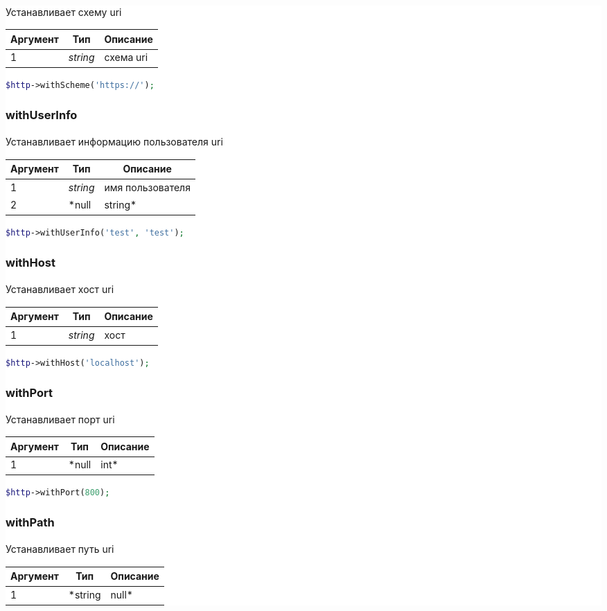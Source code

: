 Устанавливает схему uri

| Аргумент | Тип | Описание |
|-----------|-----|----------|
| 1 | *string* | схема uri |

```php
$http->withScheme('https://');
```

### withUserInfo

Устанавливает информацию пользователя uri

| Аргумент | Тип | Описание |
|-----------|-----|----------|
| 1 | *string* | имя пользователя |
| 2 | *null|string* | пароль |

```php
$http->withUserInfo('test', 'test');
```

### withHost

Устанавливает хост uri

| Аргумент | Тип | Описание |
|-----------|-----|----------|
| 1 | *string* | хост |

```php
$http->withHost('localhost');
```

### withPort

Устанавливает порт uri

| Аргумент | Тип | Описание |
|-----------|-----|----------|
| 1 | *null|int* | порт или null для сброса на порт по умолчанию |

```php
$http->withPort(800);
```

### withPath

Устанавливает путь uri

| Аргумент | Тип | Описание |
|-----------|-----|----------|
| 1 | *string|null* | путь |
